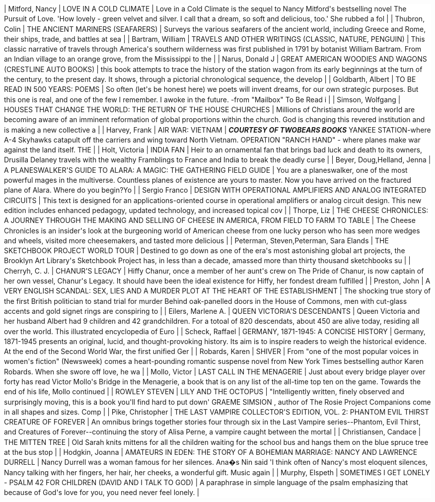 | Mitford, Nancy | LOVE IN A COLD CLIMATE | Love in a Cold Climate is the sequel to Nancy Mitford's bestselling novel The Pursuit of Love. 'How lovely - green velvet and silver. I call that a dream, so soft and delicious, too.' She rubbed a fol |
| Thubron, Colin | THE ANCIENT MARINERS (SEAFARERS) | Surveys the various seafarers of the ancient world, including Greece and Rome, their ships, trade, and battles at sea |
| Bartram, William | TRAVELS AND OTHER WRITINGS (CLASSIC, NATURE, PENGUIN) | This classic narrative of travels through America's southern wilderness was first published in 1791 by botanist William Bartram. From an Indian village to an orange grove, from the Mississippi to the  |
| Narus, Donald J | GREAT AMERICAN WOODIES AND WAGONS (CRESTLINE AUTO BOOKS) | this book attempts to trace the history of the station wagon from its early beginnings at the turn of the century, to the present day. It shows, through a pictorial chronological sequence, the develop |
| Goldbarth, Albert | TO BE READ IN 500 YEARS: POEMS |  So often (let's be honest here) we poets will invent dreams, for our own strategic purposes. But this one is real, and one of the few I remember. I awoke in the future.  -from "Mailbox"  To Be Read i |
| Simson, Wolfgang | HOUSES THAT CHANGE THE WORLD: THE RETURN OF THE HOUSE CHURCHES | Millions of Christians around the world are becoming aware of an imminent reformation of global proportions within the church. God is changing this revered institution and is making a new collective a |
| Harvey, Frank | AIR WAR: VIETNAM | ***COURTESY OF TWOBEARS BOOKS*** YANKEE STATION-where A-4 Skyhawks catapult off the carriers and wing toward North Vietnam. OPERATION "RANCH HAND" - where planes make war against the land itself. THE  |
| Holt, Victoria | INDIA FAN | Heir to an ornamental fan that brings bad luck and death to its owners, Drusilla Delaney travels with the wealthy Framblings to France and India to break the deadly curse |
| Beyer, Doug,Helland, Jenna | A PLANESWALKER'S GUIDE TO ALARA: A MAGIC: THE GATHERING FIELD GUIDE | You are a planeswalker, one of the most powerful mages in the multiverse. Countless planes of existence are yours to master. Now you have arrived on the fractured plane of Alara. Where do you begin?Yo |
| Sergio Franco | DESIGN WITH OPERATIONAL AMPLIFIERS AND ANALOG INTEGRATED CIRCUITS | This text is designed for an applications-oriented course in operational amplifiers or analog circuit design. This new edition includes enhanced pedagogy, updated technology, and increased topical cov |
| Thorpe, Liz | THE CHEESE CHRONICLES: A JOURNEY THROUGH THE MAKING AND SELLING OF CHEESE IN AMERICA, FROM FIELD TO FARM TO TABLE |   The Cheese Chronicles is an insider's look at the burgeoning world of American cheese from one lucky person who has seen more wedges and wheels, visited more cheesemakers, and tasted more delicious  |
| Peterman, Steven,Peterman, Sara Elands | THE SKETCHBOOK PROJECT WORLD TOUR | Destined to go down as one of the era's most astonishing global art projects, the Brooklyn Art Library's Sketchbook Project has, in less than a decade, amassed more than thirty thousand sketchbooks su |
| Cherryh, C. J. | CHANUR'S LEGACY | Hiffy Chanur, once a member of her aunt's crew on The Pride of Chanur, is now captain of her own vessel, Chanur's Legacy. It should have been the ideal existence for Hiffy, her fondest dream fulfilled |
| Preston, John | A VERY ENGLISH SCANDAL: SEX, LIES AND A MURDER PLOT AT THE HEART OF THE ESTABLISHMENT | The shocking true story of the first British politician to stand trial for murder Behind oak-panelled doors in the House of Commons, men with cut-glass accents and gold signet rings are conspiring to  |
| Eilers, Marlene A. | QUEEN VICTORIA'S DESCENDANTS | Queen Victoria and her husband Albert had 9 children and 42 grandchildren. For a totoal of 820 descendats, about 450 are alive today, residing all over the world. This illustrated encyclopedia of Euro |
| Scheck, Raffael | GERMANY, 1871-1945: A CONCISE HISTORY | Germany, 1871-1945 presents an original, lucid, and thought-provoking history. Its aim is to inspire readers to weigh the historical evidence. At the end of the Second World War, the first unified Ger |
| Robards, Karen | SHIVER | From "one of the most popular voices in women's fiction" (Newsweek) comes a heart-pounding romantic suspense novel from New York Times bestselling author Karen Robards.  When she swore off love, he wa |
| Mollo, Victor | LAST CALL IN THE MENAGERIE | Just about every bridge player over forty has read Victor Mollo's Bridge in the Menagerie, a book that is on any list of the all-time top ten on the game. Towards the end of his life, Mollo continued  |
| ROWLEY STEVEN | LILY AND THE OCTOPUS | "Intelligently written, finely observed and surprisingly moving, this is a book you'll find hard to put down' GRAEME SIMSION , author of The Rosie Project Companions come in all shapes and sizes. Comp |
| Pike, Christopher | THE LAST VAMPIRE COLLECTOR'S EDITION, VOL. 2: PHANTOM EVIL THIRST CREATURE OF FOREVER | An omnibus brings together stories four through six in the Last Vampire series--Phantom, Evil Thirst, and Creatures of Forever--continuing the story of Alisa Perne, a vampire caught between the mortal |
| Christiansen, Candace | THE MITTEN TREE | Old Sarah knits mittens for all the children waiting for the school bus and hangs them on the blue spruce tree at the bus stop |
| Hodgkin, Joanna | AMATEURS IN EDEN: THE STORY OF A BOHEMIAN MARRIAGE: NANCY AND LAWRENCE DURRELL |  Nancy Durrell was a woman famous for her silences. Ana�s Nin said 'I think often of Nancy's most eloquent silences, Nancy talking with her fingers, her hair, her cheeks, a wonderful gift. Music again |
| Murphy, Elspeth | SOMETIMES I GET LONELY - PSALM 42 FOR CHILDREN (DAVID AND I TALK TO GOD) | A paraphrase in simple language of the psalm emphasizing that because of God's love for you, you need never feel lonely. |